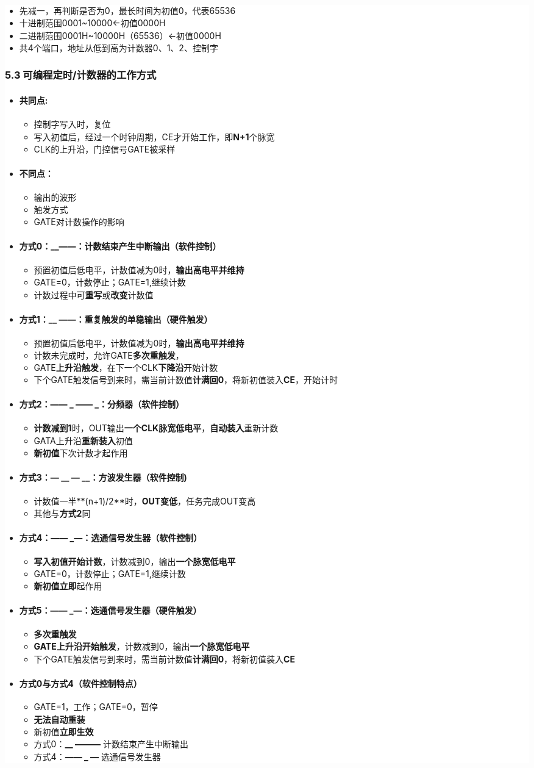   - 先减一，再判断是否为0，最长时间为初值0，代表65536
  - 十进制范围0001~10000←初值0000H
  - 二进制范围0001H~10000H（65536）←初值0000H
  - 共4个端口，地址从低到高为计数器0、1、2、控制字

### 5.3 可编程定时/计数器的工作方式

- #### 共同点:

  - 控制字写入时，复位
  - 写入初值后，经过一个时钟周期，CE才开始工作，即**N+1**个脉宽
  - CLK的上升沿，门控信号GATE被采样

- #### 不同点：

  - 输出的波形
  - 触发方式
  - GATE对计数操作的影响

- #### 方式0：__——：计数结束产生中断输出（软件控制）

  - 预置初值后低电平，计数值减为0时，**输出高电平并维持**
  - GATE=0，计数停止；GATE=1,继续计数
  - 计数过程中可**重写**或**改变**计数值

- #### 方式1：__ ——：重复触发的单稳输出（硬件触发）

  - 预置初值后低电平，计数值减为0时，**输出高电平并维持**
  - 计数未完成时，允许GATE**多次重触发**，
  - GATE**上升沿触发**，在下一个CLK**下降沿**开始计数
  - 下个GATE触发信号到来时，需当前计数值**计满回0**，将新初值装入**CE**，开始计时

- #### 方式2：—— _ —— _：分频器（软件控制）

  - **计数减到1**时，OUT输出**一个CLK脉宽低电平**，**自动装入**重新计数
  - GATA上升沿**重新装入**初值
  - **新初值**下次计数才起作用

- #### 方式3：— __ — __：方波发生器（软件控制)

  - 计数值一半**(n+1)/2**时，**OUT变低**，任务完成OUT变高
  - 其他与**方式2**同

- #### 方式4：—— _—：选通信号发生器（软件控制）

  - **写入初值开始计数**，计数减到0，输出**一个脉宽低电平**
  - GATE=0，计数停止；GATE=1,继续计数
  - **新初值立即**起作用

- #### 方式5：—— _—：选通信号发生器（硬件触发）

  - **多次重触发**
  - **GATE上升沿开始触发**，计数减到0，输出**一个脉宽低电平**
  - 下个GATE触发信号到来时，需当前计数值**计满回0**，将新初值装入**CE**

- #### 方式0与方式4（软件控制特点）

  - GATE=1，工作；GATE=0，暂停
  - **无法自动重装**
  - 新初值**立即生效**
  - 方式0：**__ ———** 计数结束产生中断输出
  - 方式4：**—— _ —**  选通信号发生器
